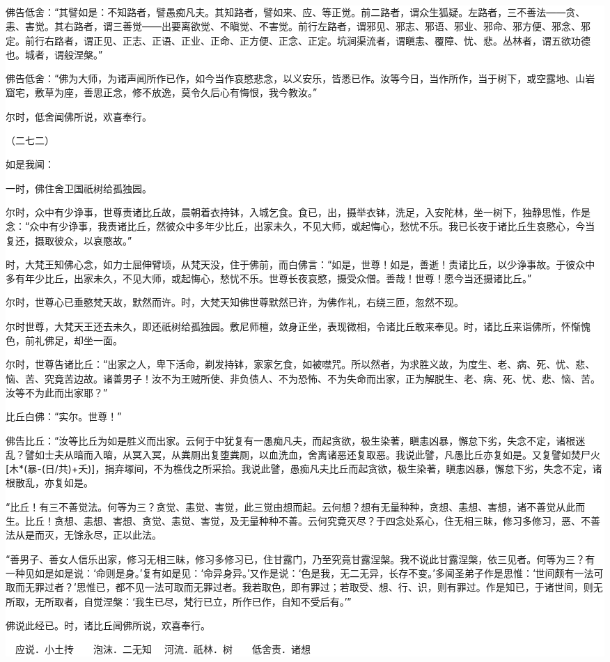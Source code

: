 佛告低舍：“其譬如是：不知路者，譬愚痴凡夫。其知路者，譬如来、应、等正觉。前二路者，谓众生狐疑。左路者，三不善法——贪、恚、害觉。其右路者，谓三善觉——出要离欲觉、不瞋觉、不害觉。前行左路者，谓邪见、邪志、邪语、邪业、邪命、邪方便、邪念、邪定。前行右路者，谓正见、正志、正语、正业、正命、正方便、正念、正定。坑涧渠流者，谓瞋恚、覆障、忧、悲。丛林者，谓五欲功德也。城者，谓般涅槃。”

佛告低舍：“佛为大师，为诸声闻所作已作，如今当作哀愍悲念，以义安乐，皆悉已作。汝等今日，当作所作，当于树下，或空露地、山岩窟宅，敷草为座，善思正念，修不放逸，莫令久后心有悔恨，我今教汝。”

尔时，低舍闻佛所说，欢喜奉行。

（二七二）

如是我闻：

一时，佛住舍卫国祇树给孤独园。

尔时，众中有少诤事，世尊责诸比丘故，晨朝着衣持钵，入城乞食。食已，出，摄举衣钵，洗足，入安陀林，坐一树下，独静思惟，作是念：“众中有少诤事，我责诸比丘，然彼众中多年少比丘，出家未久，不见大师，或起悔心，愁忧不乐。我已长夜于诸比丘生哀愍心，今当复还，摄取彼众，以哀愍故。”

时，大梵王知佛心念，如力士屈伸臂顷，从梵天没，住于佛前，而白佛言：“如是，世尊！如是，善逝！责诸比丘，以少诤事故。于彼众中多有年少比丘，出家未久，不见大师，或起悔心，愁忧不乐。世尊长夜哀愍，摄受众僧。善哉！世尊！愿今当还摄诸比丘。”

尔时，世尊心已垂愍梵天故，默然而许。时，大梵天知佛世尊默然已许，为佛作礼，右绕三匝，忽然不现。

尔时世尊，大梵天王还去未久，即还祇树给孤独园。敷尼师檀，敛身正坐，表现微相，令诸比丘敢来奉见。时，诸比丘来诣佛所，怀惭愧色，前礼佛足，却坐一面。

尔时，世尊告诸比丘：“出家之人，卑下活命，剃发持钵，家家乞食，如被噤咒。所以然者，为求胜义故，为度生、老、病、死、忧、悲、恼、苦、究竟苦边故。诸善男子！汝不为王贼所使、非负债人、不为恐怖、不为失命而出家，正为解脱生、老、病、死、忧、悲、恼、苦。汝等不为此而出家耶？”

比丘白佛：“实尔。世尊！”

佛告比丘：“汝等比丘为如是胜义而出家。云何于中犹复有一愚痴凡夫，而起贪欲，极生染著，瞋恚凶暴，懈怠下劣，失念不定，诸根迷乱？譬如士夫从暗而入暗，从冥入冥，从粪厕出复堕粪厕，以血洗血，舍离诸恶还复取恶。我说此譬，凡愚比丘亦复如是。又复譬如焚尸火[木*(暴-(日/共)+夭)]，捐弃塜间，不为樵伐之所采拾。我说此譬，愚痴凡夫比丘而起贪欲，极生染著，瞋恚凶暴，懈怠下劣，失念不定，诸根散乱，亦复如是。

“比丘！有三不善觉法。何等为三？贪觉、恚觉、害觉，此三觉由想而起。云何想？想有无量种种，贪想、恚想、害想，诸不善觉从此而生。比丘！贪想、恚想、害想、贪觉、恚觉、害觉，及无量种种不善。云何究竟灭尽？于四念处系心，住无相三昧，修习多修习，恶、不善法从是而灭，无馀永尽，正以此法。

“善男子、善女人信乐出家，修习无相三昧，修习多修习已，住甘露门，乃至究竟甘露涅槃。我不说此甘露涅槃，依三见者。何等为三？有一种见如是如是说：‘命则是身。’复有如是见：‘命异身异。’又作是说：‘色是我，无二无异，长存不变。’多闻圣弟子作是思惟：‘世间颇有一法可取而无罪过者？’思惟已，都不见一法可取而无罪过者。我若取色，即有罪过；若取受、想、行、识，则有罪过。作是知已，于诸世间，则无所取，无所取者，自觉涅槃：‘我生已尽，梵行已立，所作已作，自知不受后有。’”

佛说此经已。时，诸比丘闻佛所说，欢喜奉行。

　应说．小土抟　　泡沫．二无知 　河流．祇林．树　　低舍责．诸想